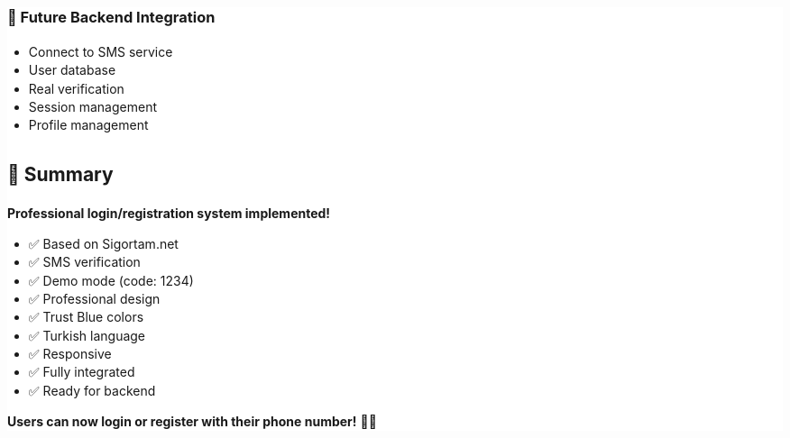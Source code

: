 ### 🔧 Future Backend Integration
- Connect to SMS service
- User database
- Real verification
- Session management
- Profile management

## 🎯 Summary

**Professional login/registration system implemented!**

- ✅ Based on Sigortam.net
- ✅ SMS verification
- ✅ Demo mode (code: 1234)
- ✅ Professional design
- ✅ Trust Blue colors
- ✅ Turkish language
- ✅ Responsive
- ✅ Fully integrated
- ✅ Ready for backend

**Users can now login or register with their phone number!** 📱✨

